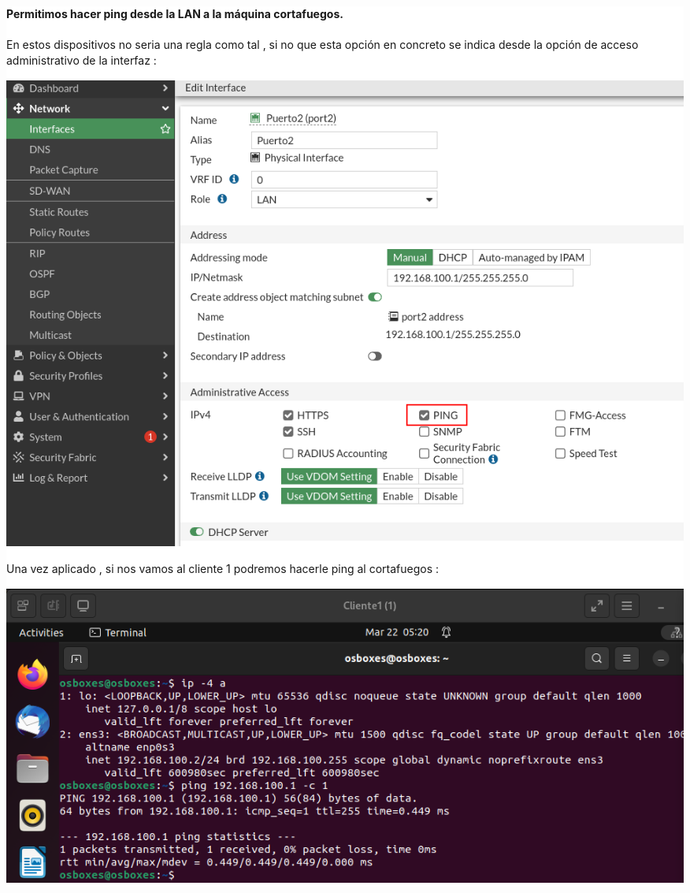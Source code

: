 
#### Permitimos hacer ping desde la LAN a la máquina cortafuegos.

En estos dispositivos no seria una regla como tal , si no que esta opción en concreto se indica desde la opción de acceso administrativo de la interfaz :

![](/cortafuegos/fortinet_uno/img/fw_2_a.png)

Una vez aplicado , si nos vamos al cliente 1 podremos hacerle ping al cortafuegos :

![](/cortafuegos/fortinet_uno/img/cliente1_ping_fw.png)
